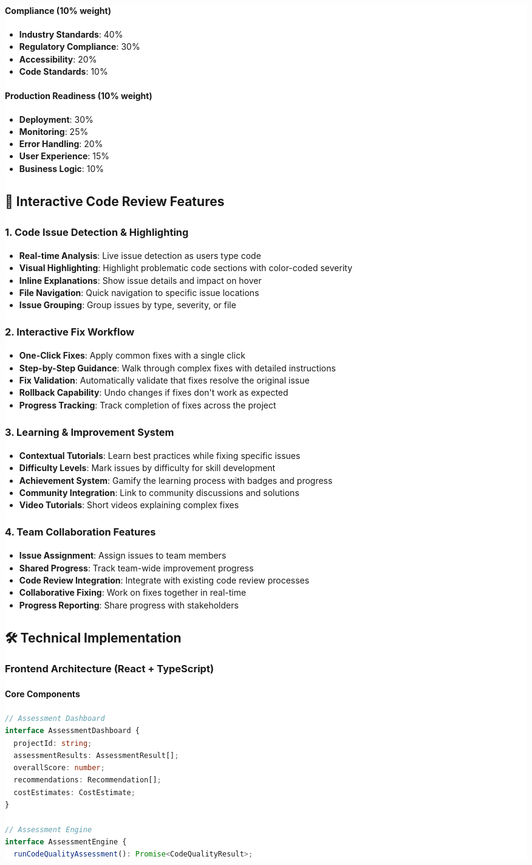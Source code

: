 #### Compliance (10% weight)
- **Industry Standards**: 40%
- **Regulatory Compliance**: 30%
- **Accessibility**: 20%
- **Code Standards**: 10%

#### Production Readiness (10% weight)
- **Deployment**: 30%
- **Monitoring**: 25%
- **Error Handling**: 20%
- **User Experience**: 15%
- **Business Logic**: 10%

## 🎯 Interactive Code Review Features

### 1. **Code Issue Detection & Highlighting**
- **Real-time Analysis**: Live issue detection as users type code
- **Visual Highlighting**: Highlight problematic code sections with color-coded severity
- **Inline Explanations**: Show issue details and impact on hover
- **File Navigation**: Quick navigation to specific issue locations
- **Issue Grouping**: Group issues by type, severity, or file

### 2. **Interactive Fix Workflow**
- **One-Click Fixes**: Apply common fixes with a single click
- **Step-by-Step Guidance**: Walk through complex fixes with detailed instructions
- **Fix Validation**: Automatically validate that fixes resolve the original issue
- **Rollback Capability**: Undo changes if fixes don't work as expected
- **Progress Tracking**: Track completion of fixes across the project

### 3. **Learning & Improvement System**
- **Contextual Tutorials**: Learn best practices while fixing specific issues
- **Difficulty Levels**: Mark issues by difficulty for skill development
- **Achievement System**: Gamify the learning process with badges and progress
- **Community Integration**: Link to community discussions and solutions
- **Video Tutorials**: Short videos explaining complex fixes

### 4. **Team Collaboration Features**
- **Issue Assignment**: Assign issues to team members
- **Shared Progress**: Track team-wide improvement progress
- **Code Review Integration**: Integrate with existing code review processes
- **Collaborative Fixing**: Work on fixes together in real-time
- **Progress Reporting**: Share progress with stakeholders

## 🛠️ Technical Implementation

### Frontend Architecture (React + TypeScript)

#### Core Components
```typescript
// Assessment Dashboard
interface AssessmentDashboard {
  projectId: string;
  assessmentResults: AssessmentResult[];
  overallScore: number;
  recommendations: Recommendation[];
  costEstimates: CostEstimate;
}

// Assessment Engine
interface AssessmentEngine {
  runCodeQualityAssessment(): Promise<CodeQualityResult>;
```